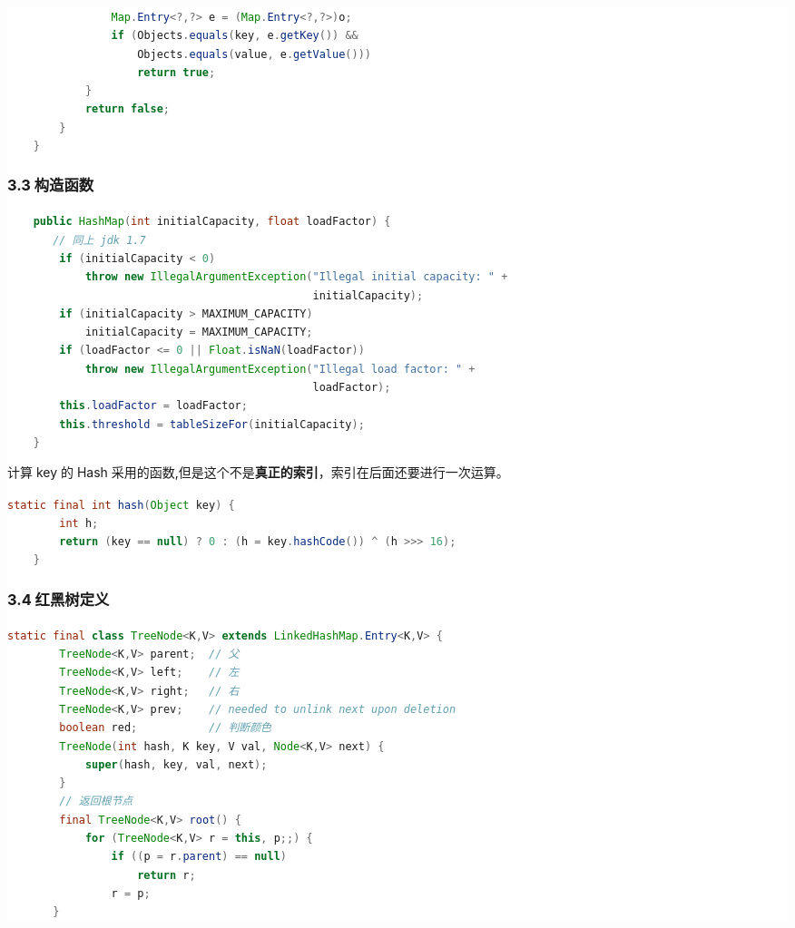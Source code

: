 ``` java
                Map.Entry<?,?> e = (Map.Entry<?,?>)o;
                if (Objects.equals(key, e.getKey()) &&
                    Objects.equals(value, e.getValue()))
                    return true;
            }
            return false;
        }
    }
```

### 3.3 构造函数

``` java
	public HashMap(int initialCapacity, float loadFactor) {
       // 同上 jdk 1.7
        if (initialCapacity < 0)
            throw new IllegalArgumentException("Illegal initial capacity: " +
                                               initialCapacity);
        if (initialCapacity > MAXIMUM_CAPACITY)
            initialCapacity = MAXIMUM_CAPACITY;
        if (loadFactor <= 0 || Float.isNaN(loadFactor))
            throw new IllegalArgumentException("Illegal load factor: " +
                                               loadFactor);
        this.loadFactor = loadFactor;
        this.threshold = tableSizeFor(initialCapacity);
    }
```

计算 key 的 Hash 采用的函数,但是这个不是**真正的索引**，索引在后面还要进行一次运算。

``` java
static final int hash(Object key) {
        int h;
        return (key == null) ? 0 : (h = key.hashCode()) ^ (h >>> 16);
    }
```

### 3.4 红黑树定义

``` java
static final class TreeNode<K,V> extends LinkedHashMap.Entry<K,V> {
        TreeNode<K,V> parent;  // 父
        TreeNode<K,V> left;    // 左
        TreeNode<K,V> right;   // 右
        TreeNode<K,V> prev;    // needed to unlink next upon deletion
        boolean red;           // 判断颜色
        TreeNode(int hash, K key, V val, Node<K,V> next) {
            super(hash, key, val, next);
        }
        // 返回根节点
        final TreeNode<K,V> root() {
            for (TreeNode<K,V> r = this, p;;) {
                if ((p = r.parent) == null)
                    return r;
                r = p;
       }
```

